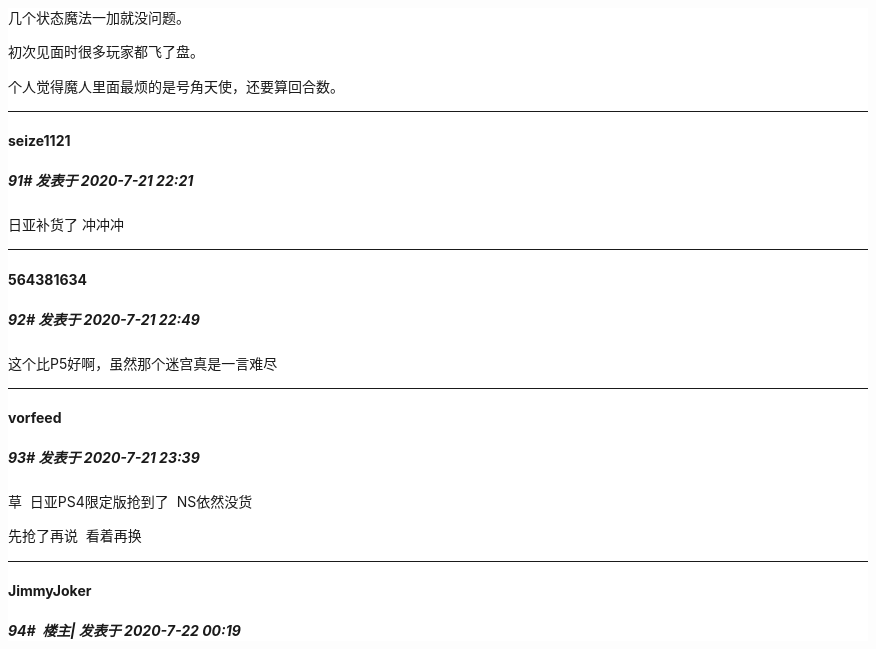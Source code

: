 几个状态魔法一加就没问题。

初次见面时很多玩家都飞了盘。

个人觉得魔人里面最烦的是号角天使，还要算回合数。







-----

####  seize1121  
##### 91#       发表于 2020-7-21 22:21




日亚补货了 冲冲冲







-----

####  564381634  
##### 92#       发表于 2020-7-21 22:49




这个比P5好啊，虽然那个迷宫真是一言难尽







-----

####  vorfeed  
##### 93#       发表于 2020-7-21 23:39




草  日亚PS4限定版抢到了  NS依然没货

先抢了再说  看着再换







-----

####  JimmyJoker  
##### 94#         楼主| 发表于 2020-7-22 00:19



